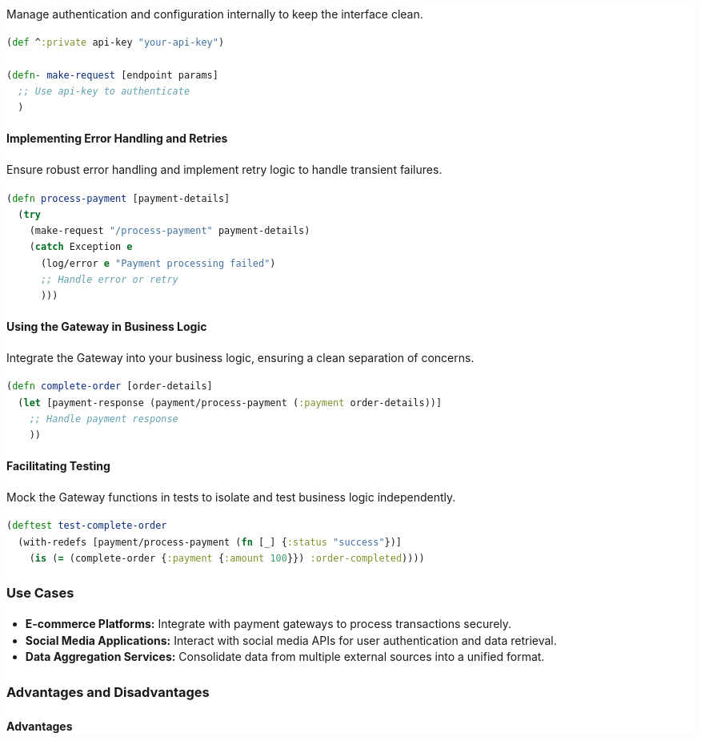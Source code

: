 Manage authentication and configuration internally to keep the interface clean.

```clojure
(def ^:private api-key "your-api-key")

(defn- make-request [endpoint params]
  ;; Use api-key to authenticate
  )
```

#### Implementing Error Handling and Retries

Ensure robust error handling and implement retry logic to handle transient failures.

```clojure
(defn process-payment [payment-details]
  (try
    (make-request "/process-payment" payment-details)
    (catch Exception e
      (log/error e "Payment processing failed")
      ;; Handle error or retry
      )))
```

#### Using the Gateway in Business Logic

Integrate the Gateway into your business logic, ensuring a clean separation of concerns.

```clojure
(defn complete-order [order-details]
  (let [payment-response (payment/process-payment (:payment order-details))]
    ;; Handle payment response
    ))
```

#### Facilitating Testing

Mock the Gateway functions in tests to isolate and test business logic independently.

```clojure
(deftest test-complete-order
  (with-redefs [payment/process-payment (fn [_] {:status "success"})]
    (is (= (complete-order {:payment {:amount 100}}) :order-completed))))
```

### Use Cases

- **E-commerce Platforms:** Integrate with payment gateways to process transactions securely.
- **Social Media Applications:** Interact with social media APIs for user authentication and data retrieval.
- **Data Aggregation Services:** Consolidate data from multiple external sources into a unified format.

### Advantages and Disadvantages

#### Advantages
